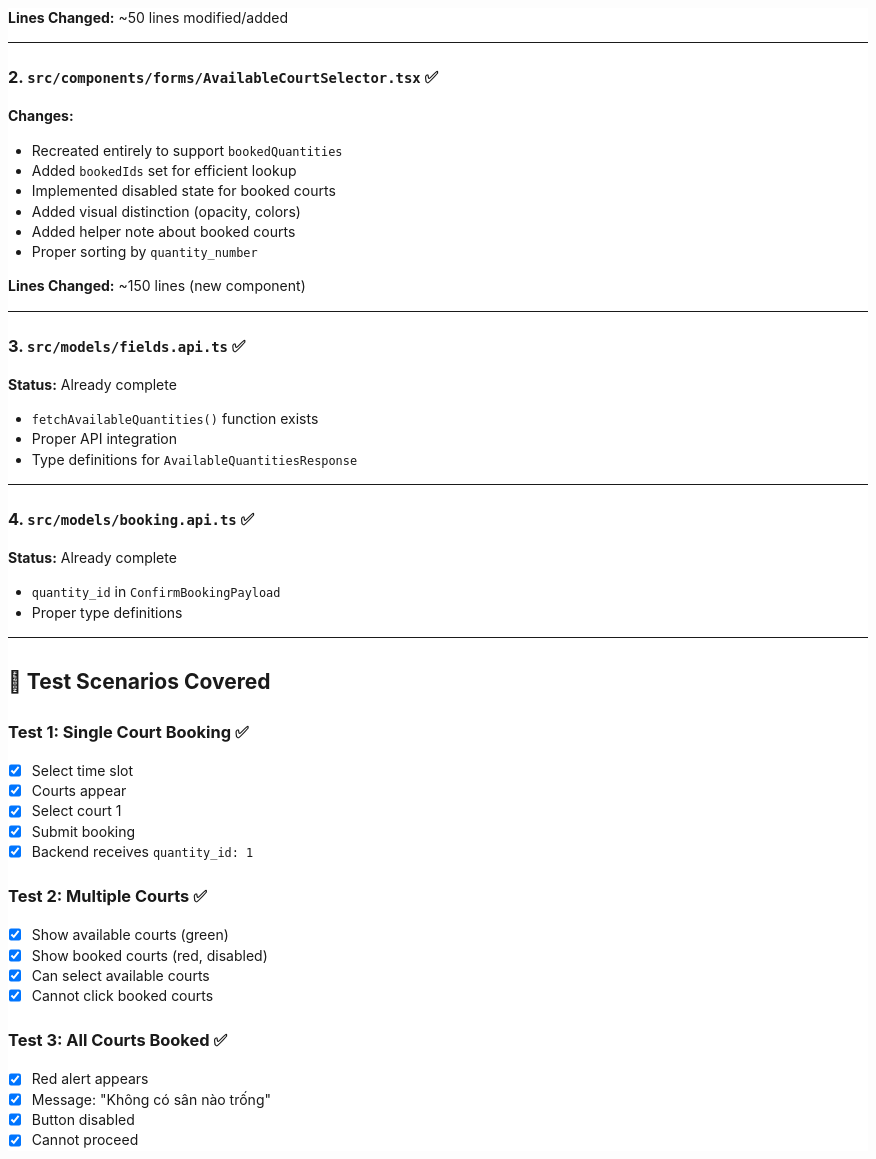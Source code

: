 **Lines Changed:** ~50 lines modified/added

---

### 2. `src/components/forms/AvailableCourtSelector.tsx` ✅
**Changes:**
- Recreated entirely to support `bookedQuantities`
- Added `bookedIds` set for efficient lookup
- Implemented disabled state for booked courts
- Added visual distinction (opacity, colors)
- Added helper note about booked courts
- Proper sorting by `quantity_number`

**Lines Changed:** ~150 lines (new component)

---

### 3. `src/models/fields.api.ts` ✅
**Status:** Already complete
- `fetchAvailableQuantities()` function exists
- Proper API integration
- Type definitions for `AvailableQuantitiesResponse`

---

### 4. `src/models/booking.api.ts` ✅
**Status:** Already complete
- `quantity_id` in `ConfirmBookingPayload`
- Proper type definitions

---

## 🧪 Test Scenarios Covered

### Test 1: Single Court Booking ✅
- [x] Select time slot
- [x] Courts appear
- [x] Select court 1
- [x] Submit booking
- [x] Backend receives `quantity_id: 1`

### Test 2: Multiple Courts ✅
- [x] Show available courts (green)
- [x] Show booked courts (red, disabled)
- [x] Can select available courts
- [x] Cannot click booked courts

### Test 3: All Courts Booked ✅
- [x] Red alert appears
- [x] Message: "Không có sân nào trống"
- [x] Button disabled
- [x] Cannot proceed
